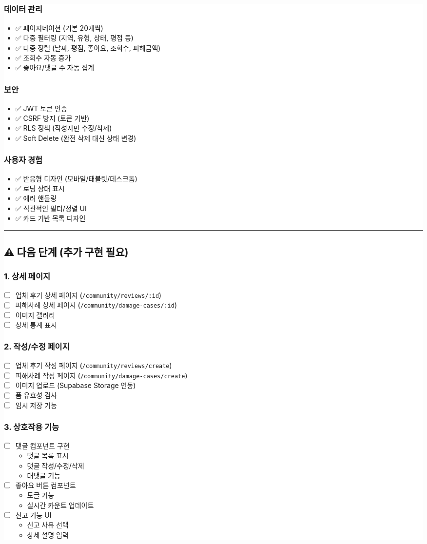 ### 데이터 관리
- ✅ 페이지네이션 (기본 20개씩)
- ✅ 다중 필터링 (지역, 유형, 상태, 평점 등)
- ✅ 다중 정렬 (날짜, 평점, 좋아요, 조회수, 피해금액)
- ✅ 조회수 자동 증가
- ✅ 좋아요/댓글 수 자동 집계

### 보안
- ✅ JWT 토큰 인증
- ✅ CSRF 방지 (토큰 기반)
- ✅ RLS 정책 (작성자만 수정/삭제)
- ✅ Soft Delete (완전 삭제 대신 상태 변경)

### 사용자 경험
- ✅ 반응형 디자인 (모바일/태블릿/데스크톱)
- ✅ 로딩 상태 표시
- ✅ 에러 핸들링
- ✅ 직관적인 필터/정렬 UI
- ✅ 카드 기반 목록 디자인

---

## ⚠️ 다음 단계 (추가 구현 필요)

### 1. 상세 페이지
- [ ] 업체 후기 상세 페이지 (`/community/reviews/:id`)
- [ ] 피해사례 상세 페이지 (`/community/damage-cases/:id`)
- [ ] 이미지 갤러리
- [ ] 상세 통계 표시

### 2. 작성/수정 페이지
- [ ] 업체 후기 작성 페이지 (`/community/reviews/create`)
- [ ] 피해사례 작성 페이지 (`/community/damage-cases/create`)
- [ ] 이미지 업로드 (Supabase Storage 연동)
- [ ] 폼 유효성 검사
- [ ] 임시 저장 기능

### 3. 상호작용 기능
- [ ] 댓글 컴포넌트 구현
  - 댓글 목록 표시
  - 댓글 작성/수정/삭제
  - 대댓글 기능
- [ ] 좋아요 버튼 컴포넌트
  - 토글 기능
  - 실시간 카운트 업데이트
- [ ] 신고 기능 UI
  - 신고 사유 선택
  - 상세 설명 입력
